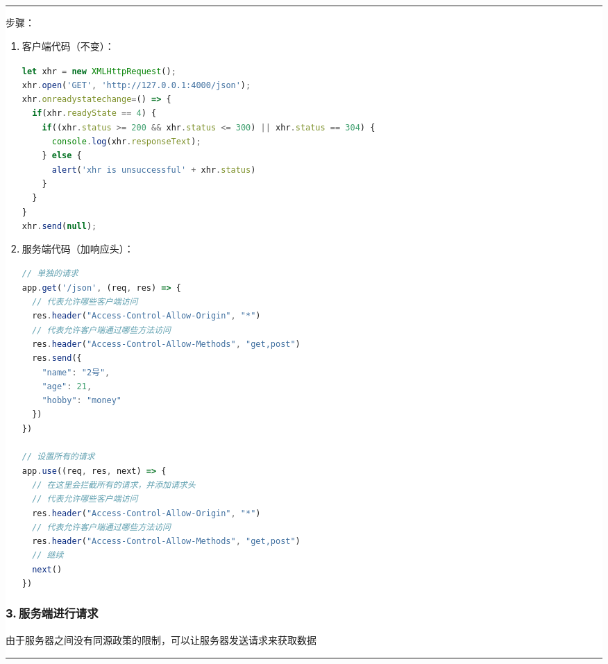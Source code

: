 ------

步骤：

1. 客户端代码（不变）：

   ```js
   let xhr = new XMLHttpRequest();
   xhr.open('GET', 'http://127.0.0.1:4000/json');
   xhr.onreadystatechange=() => {
     if(xhr.readyState == 4) {
       if((xhr.status >= 200 && xhr.status <= 300) || xhr.status == 304) {
         console.log(xhr.responseText);
       } else {
         alert('xhr is unsuccessful' + xhr.status)
       }
     }
   }
   xhr.send(null);
   ```

2. 服务端代码（加响应头）：

   ```js
   // 单独的请求
   app.get('/json', (req, res) => {
     // 代表允许哪些客户端访问
     res.header("Access-Control-Allow-Origin", "*")
     // 代表允许客户端通过哪些方法访问
     res.header("Access-Control-Allow-Methods", "get,post")
     res.send({
       "name": "2号",
       "age": 21,
       "hobby": "money"
     })
   })
   
   // 设置所有的请求
   app.use((req, res, next) => {
     // 在这里会拦截所有的请求，并添加请求头 
     // 代表允许哪些客户端访问
     res.header("Access-Control-Allow-Origin", "*")
     // 代表允许客户端通过哪些方法访问
     res.header("Access-Control-Allow-Methods", "get,post")
     // 继续
     next()
   })
   ```

### 3. 服务端进行请求

由于服务器之间没有同源政策的限制，可以让服务器发送请求来获取数据

------
